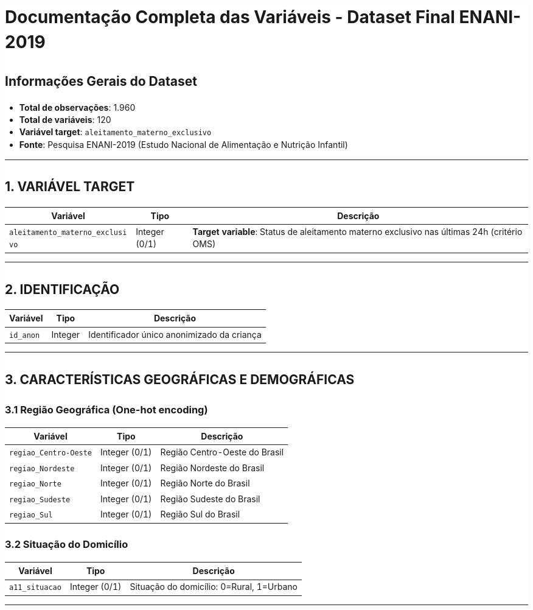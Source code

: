 # Documentação Completa das Variáveis - Dataset Final ENANI-2019

## Informações Gerais do Dataset
- **Total de observações**: 1.960
- **Total de variáveis**: 120
- **Variável target**: `aleitamento_materno_exclusivo`
- **Fonte**: Pesquisa ENANI-2019 (Estudo Nacional de Alimentação e Nutrição Infantil)

---

## 1. VARIÁVEL TARGET

| Variável | Tipo | Descrição |
|----------|------|-----------|
| `aleitamento_materno_exclusivo` | Integer (0/1) | **Target variable**: Status de aleitamento materno exclusivo nas últimas 24h (critério OMS) |

---

## 2. IDENTIFICAÇÃO

| Variável | Tipo | Descrição |
|----------|------|-----------|
| `id_anon` | Integer | Identificador único anonimizado da criança |

---

## 3. CARACTERÍSTICAS GEOGRÁFICAS E DEMOGRÁFICAS

### 3.1 Região Geográfica (One-hot encoding)
| Variável | Tipo | Descrição |
|----------|------|-----------|
| `regiao_Centro-Oeste` | Integer (0/1) | Região Centro-Oeste do Brasil |
| `regiao_Nordeste` | Integer (0/1) | Região Nordeste do Brasil |
| `regiao_Norte` | Integer (0/1) | Região Norte do Brasil |
| `regiao_Sudeste` | Integer (0/1) | Região Sudeste do Brasil |
| `regiao_Sul` | Integer (0/1) | Região Sul do Brasil |

### 3.2 Situação do Domicílio
| Variável | Tipo | Descrição |
|----------|------|-----------|
| `a11_situacao` | Integer (0/1) | Situação do domicílio: 0=Rural, 1=Urbano |

---